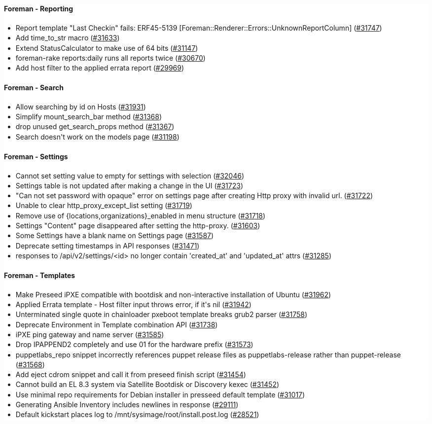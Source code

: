 #### Foreman - Reporting
* Report template "Last Checkin" fails: ERF45-5139 [Foreman::Renderer::Errors::UnknownReportColumn] ([#31747](https://projects.theforeman.org/issues/31747))
* Add time_to_str macro ([#31633](https://projects.theforeman.org/issues/31633))
* Extend StatusCalculator to make use of 64 bits ([#31147](https://projects.theforeman.org/issues/31147))
* foreman-rake reports:daily runs all reports twice ([#30670](https://projects.theforeman.org/issues/30670))
* Add host filter to the applied errata report ([#29969](https://projects.theforeman.org/issues/29969))

#### Foreman - Search
* Allow searching by id on Hosts ([#31931](https://projects.theforeman.org/issues/31931))
* Simplify mount_search_bar method ([#31368](https://projects.theforeman.org/issues/31368))
* drop unused get_search_props method ([#31367](https://projects.theforeman.org/issues/31367))
* Search doesn't work on the models page ([#31198](https://projects.theforeman.org/issues/31198))

#### Foreman - Settings
* Cannot set setting value to empty for settings with selection ([#32046](https://projects.theforeman.org/issues/32046))
* Settings table is not updated after making a change in the UI ([#31723](https://projects.theforeman.org/issues/31723))
* "Can not set password with opaque" error on settings page after creating Http proxy with invalid url. ([#31722](https://projects.theforeman.org/issues/31722))
* Unable to clear http_proxy_except_list setting ([#31719](https://projects.theforeman.org/issues/31719))
* Remove use of {locations,organizations}_enabled in menu structure ([#31718](https://projects.theforeman.org/issues/31718))
* Settings "Content" page disappeared after setting the http-proxy. ([#31603](https://projects.theforeman.org/issues/31603))
* Some Settings have a blank name on Settings page ([#31587](https://projects.theforeman.org/issues/31587))
* Deprecate setting timestamps in API responses ([#31471](https://projects.theforeman.org/issues/31471))
* responses to /api/v2/settings/&lt;id&gt; no longer contain 'created_at' and 'updated_at' attrs ([#31285](https://projects.theforeman.org/issues/31285))

#### Foreman - Templates
* Make Preseed iPXE compatible with bootdisk and non-interactive installation of Ubuntu ([#31962](https://projects.theforeman.org/issues/31962))
* Applied Errata template - Host filter input throws error, if it's nil ([#31942](https://projects.theforeman.org/issues/31942))
* Unterminated single quote in chainloader pxeboot template breaks grub2 parser ([#31758](https://projects.theforeman.org/issues/31758))
* Deprecate Environment in Template combination API ([#31738](https://projects.theforeman.org/issues/31738))
* iPXE ping gateway and name server ([#31585](https://projects.theforeman.org/issues/31585))
* Drop IPAPPEND2 completely and use 01 for the hardware prefix ([#31573](https://projects.theforeman.org/issues/31573))
* puppetlabs_repo snippet incorrectly references puppet release files as puppetlabs-release rather than puppet-release ([#31568](https://projects.theforeman.org/issues/31568))
* Add eject cdrom snippet and call it from preseed finish script ([#31454](https://projects.theforeman.org/issues/31454))
* Cannot build an EL 8.3 system via Satellite Bootdisk or Discovery kexec ([#31452](https://projects.theforeman.org/issues/31452))
* Use minimal repo requirements for Debian installer in presseed default template ([#31017](https://projects.theforeman.org/issues/31017))
* Generating Ansible Inventory includes newlines in response ([#29111](https://projects.theforeman.org/issues/29111))
* Default kickstart places log to /mnt/sysimage/root/install.post.log ([#28521](https://projects.theforeman.org/issues/28521))
